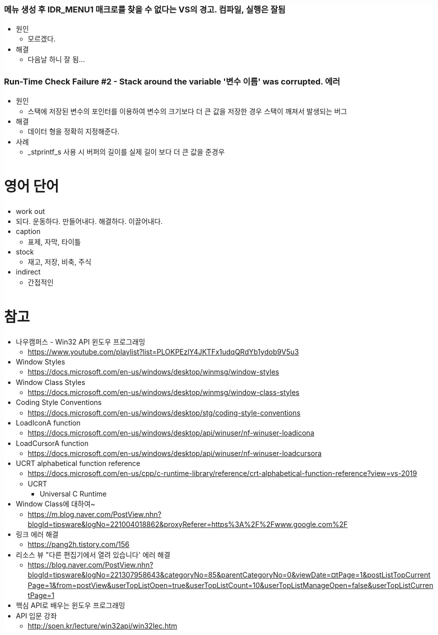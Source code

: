 ### 메뉴 생성 후 IDR_MENU1 매크로를 찾을 수 없다는 VS의 경고. 컴파일, 실행은 잘됨

- 원인
  - 모르겠다.
- 해결
  - 다음날 하니 잘 됨...



### Run-Time Check Failure #2 - Stack around the variable '변수 이름' was corrupted. 에러

- 원인
  - 스택에 저장된 변수의 포인터를 이용하여 변수의 크기보다 더 큰 값을 저장한 경우 스택이 깨져서 발생되는 버그
- 해결
  - 데이터 형을 정확히 지정해준다.
- 사례
  - _stprintf_s 사용 시 버퍼의 길이를 실제 길이 보다 더 큰 값을 준경우



# 영어 단어

-  work out
  - 되다. 운동하다. 만들어내다. 해결하다. 이끌어내다.
-  caption
   -  표제, 자막, 타이틀
-  stock
   -  재고, 저장, 비축, 주식
-  indirect
   -  간접적인



# 참고

- 나우캠퍼스 - Win32 API 윈도우 프로그래밍
  -  <https://www.youtube.com/playlist?list=PLOKPEzlY4JKTFx1udqQRdYb1ydob9V5u3>
- Window Styles
  -  <https://docs.microsoft.com/en-us/windows/desktop/winmsg/window-styles>
- Window Class Styles
  - <https://docs.microsoft.com/en-us/windows/desktop/winmsg/window-class-styles>
- Coding Style Conventions
  - <https://docs.microsoft.com/en-us/windows/desktop/stg/coding-style-conventions>
- LoadIconA function
  - <https://docs.microsoft.com/en-us/windows/desktop/api/winuser/nf-winuser-loadicona>
- LoadCursorA function
  - <https://docs.microsoft.com/en-us/windows/desktop/api/winuser/nf-winuser-loadcursora>
- UCRT alphabetical function reference
  - <https://docs.microsoft.com/en-us/cpp/c-runtime-library/reference/crt-alphabetical-function-reference?view=vs-2019>
  - UCRT
    - Universal C Runtime
- Window Class에 대하여~
  - <https://m.blog.naver.com/PostView.nhn?blogId=tipsware&logNo=221004018862&proxyReferer=https%3A%2F%2Fwww.google.com%2F>
- 링크 에러 해결
  - <https://pang2h.tistory.com/156>
- 리소스 뷰 "다른 편집기에서 열려 있습니다' 에러 해결
  - <https://blog.naver.com/PostView.nhn?blogId=tipsware&logNo=221307958643&categoryNo=85&parentCategoryNo=0&viewDate=¤tPage=1&postListTopCurrentPage=1&from=postView&userTopListOpen=true&userTopListCount=10&userTopListManageOpen=false&userTopListCurrentPage=1>
- 핵심 API로 배우는 윈도우 프로그래밍
- API 입문 강좌
  - <http://soen.kr/lecture/win32api/win32lec.htm>